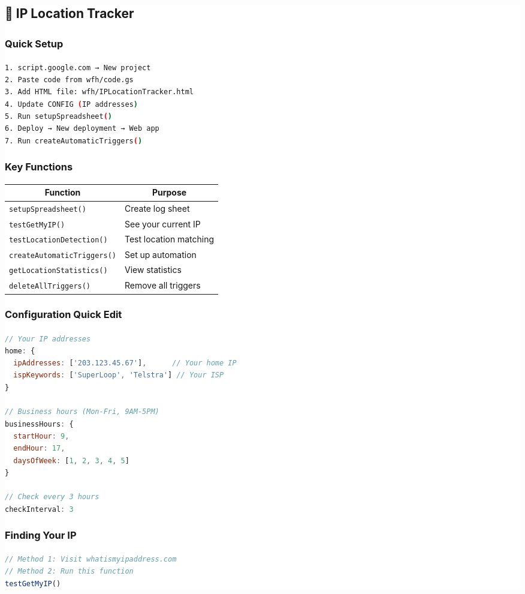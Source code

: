 
## 📍 IP Location Tracker

### Quick Setup
```bash
1. script.google.com → New project
2. Paste code from wfh/code.gs
3. Add HTML file: wfh/IPLocationTracker.html
4. Update CONFIG (IP addresses)
5. Run setupSpreadsheet()
6. Deploy → New deployment → Web app
7. Run createAutomaticTriggers()
```

### Key Functions
| Function | Purpose |
|----------|---------|
| `setupSpreadsheet()` | Create log sheet |
| `testGetMyIP()` | See your current IP |
| `testLocationDetection()` | Test location matching |
| `createAutomaticTriggers()` | Set up automation |
| `getLocationStatistics()` | View statistics |
| `deleteAllTriggers()` | Remove all triggers |

### Configuration Quick Edit
```javascript
// Your IP addresses
home: {
  ipAddresses: ['203.123.45.67'],      // Your home IP
  ispKeywords: ['SuperLoop', 'Telstra'] // Your ISP
}

// Business hours (Mon-Fri, 9AM-5PM)
businessHours: {
  startHour: 9,
  endHour: 17,
  daysOfWeek: [1, 2, 3, 4, 5]
}

// Check every 3 hours
checkInterval: 3
```

### Finding Your IP
```javascript
// Method 1: Visit whatismyipaddress.com
// Method 2: Run this function
testGetMyIP()
```
